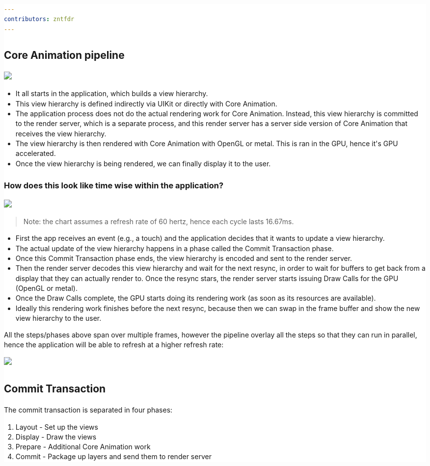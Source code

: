 ```yaml
---
contributors: zntfdr
---
```


## Core Animation pipeline

![][capipeline]

- It all starts in the application, which builds a view hierarchy.
- This view hierarchy is defined indirectly via UIKit or directly with Core Animation.
- The application process does not do the actual rendering work for Core Animation. Instead, this view hierarchy is committed to the render server, which is a separate process, and this render server has a server side version of Core Animation that receives the view hierarchy.
- The view hierarchy is then rendered with Core Animation with OpenGL or metal. This is ran in the GPU, hence it's GPU accelerated.
- Once the view hierarchy is being rendered, we can finally display it to the user.

### How does this look like time wise within the application?

![][capipelineTime]

> Note: the chart assumes a refresh rate of 60 hertz, hence each cycle lasts 16.67ms.

- First the app receives an event (e.g., a touch) and the application decides that it wants to update a view hierarchy.
- The actual update of the view hierarchy happens in a phase called the Commit Transaction phase.
- Once this Commit Transaction phase ends, the view hierarchy is encoded and sent to the render server.
- Then the render server decodes this view hierarchy and wait for the next resync, in order to wait for buffers to get back from a display that they can actually render to. Once the resync stars, the render server starts issuing Draw Calls for the GPU (OpenGL or metal).
- Once the Draw Calls complete, the GPU starts doing its rendering work (as soon as its resources are available).
- Ideally this rendering work finishes before the next resync, because then we can swap in the frame buffer and show the new view hierarchy to the user.

All the steps/phases above span over multiple frames, however the pipeline overlay all the steps so that they can run in parallel, hence the application will be able to refresh at a higher refresh rate:

![][parallel]

## Commit Transaction

The commit transaction is separated in four phases:

1. Layout - Set up the views
2. Display - Draw the views
3. Prepare - Additional Core Animation work
4. Commit - Package up layers and send them to render server


[vibrancy]: ../../../images/notes/wwdc14/419/vibrancy.png
[uiblur]: ../../../images/notes/wwdc14/419/uiblur.png
[mask]: ../../../images/notes/wwdc14/419/mask.png
[parallel]: ../../../images/notes/wwdc14/419/parallel.png
[capipeline]: ../../../images/notes/wwdc14/419/capipeline.png
[capipelineTime]: ../../../images/notes/wwdc14/419/capipelineTime.png
[allowsGroupOpacity]: https://developer.apple.com/documentation/quartzcore/calayer/1621277-allowsgroupopacity
[shouldRasterize]: https://developer.apple.com/documentation/quartzcore/calayer/1410905-shouldrasterize
[UIVibrancyEffect]: https://developer.apple.com/documentation/uikit/uivibrancyeffect
[UIBlurEffect]: https://developer.apple.com/documentation/uikit/uiblureffect
[UIView.animate(withDuration:animations:completion:)]: https://developer.apple.com/documentation/uikit/uiview/1622515-animate